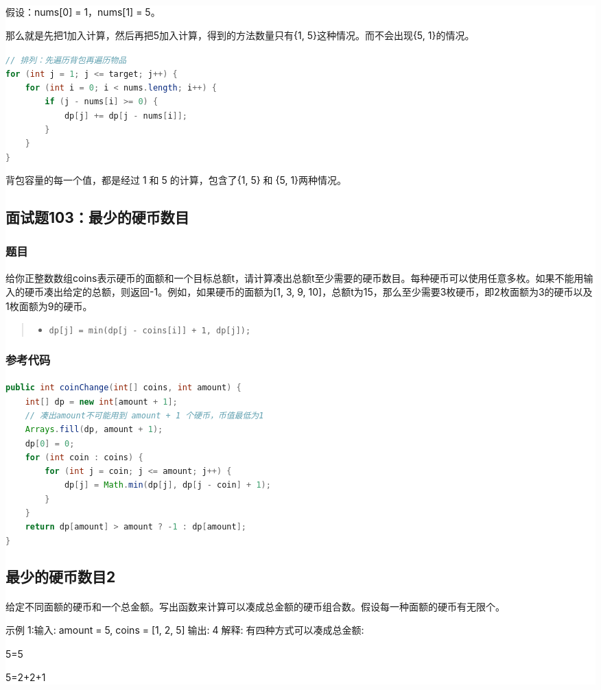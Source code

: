 假设：nums[0] = 1，nums[1] = 5。

那么就是先把1加入计算，然后再把5加入计算，得到的方法数量只有{1, 5}这种情况。而不会出现{5, 1}的情况。

```java
// 排列：先遍历背包再遍历物品
for (int j = 1; j <= target; j++) {
    for (int i = 0; i < nums.length; i++) {
        if (j - nums[i] >= 0) {
            dp[j] += dp[j - nums[i]];
        }
    }
}
```

背包容量的每一个值，都是经过 1 和 5 的计算，包含了{1, 5} 和 {5, 1}两种情况。



## 面试题103：最少的硬币数目

### 题目

给你正整数数组coins表示硬币的面额和一个目标总额t，请计算凑出总额t至少需要的硬币数目。每种硬币可以使用任意多枚。如果不能用输入的硬币凑出给定的总额，则返回-1。例如，如果硬币的面额为[1, 3, 9, 10]，总额t为15，那么至少需要3枚硬币，即2枚面额为3的硬币以及1枚面额为9的硬币。

> - `dp[j] = min(dp[j - coins[i]] + 1, dp[j]);`

### 参考代码

``` java
public int coinChange(int[] coins, int amount) {
    int[] dp = new int[amount + 1];
    // 凑出amount不可能用到 amount + 1 个硬币，币值最低为1
    Arrays.fill(dp, amount + 1);
    dp[0] = 0;
    for (int coin : coins) {
        for (int j = coin; j <= amount; j++) {
            dp[j] = Math.min(dp[j], dp[j - coin] + 1);
        }
    }
    return dp[amount] > amount ? -1 : dp[amount];
}
```



## 最少的硬币数目2

给定不同面额的硬币和一个总金额。写出函数来计算可以凑成总金额的硬币组合数。假设每一种面额的硬币有无限个。

示例 1:输入: amount = 5, coins = [1, 2, 5] 输出: 4 解释: 有四种方式可以凑成总金额: 

5=5 

5=2+2+1 
